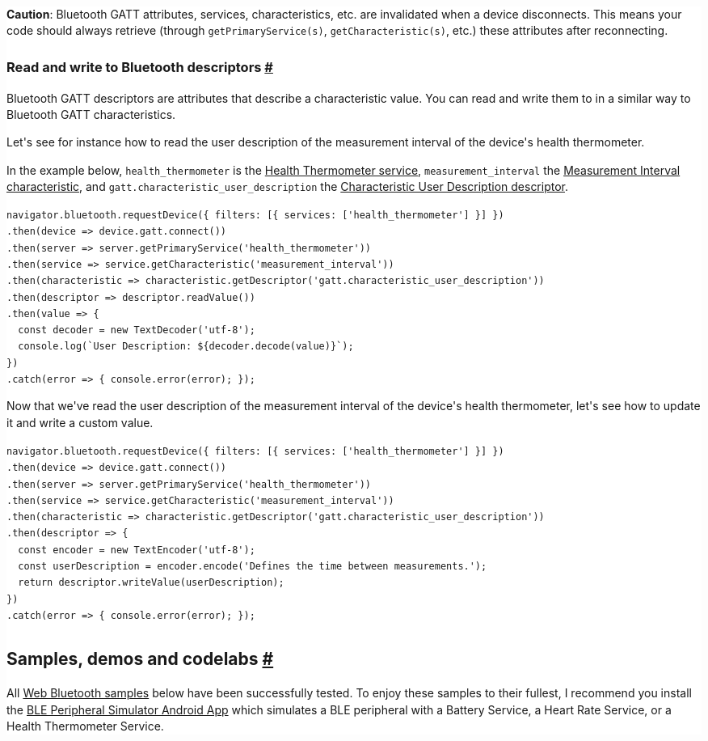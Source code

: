 **Caution**: Bluetooth GATT attributes, services, characteristics, etc. are invalidated when a device disconnects. This means your code should always retrieve (through `getPrimaryService(s)`, `getCharacteristic(s)`, etc.) these attributes after reconnecting.

### Read and write to Bluetooth descriptors <a href="#descriptors" class="w-headline-link">#</a>

Bluetooth GATT descriptors are attributes that describe a characteristic value. You can read and write them to in a similar way to Bluetooth GATT characteristics.

Let's see for instance how to read the user description of the measurement interval of the device's health thermometer.

In the example below, `health_thermometer` is the [Health Thermometer service](https://www.bluetooth.com/specifications/gatt/), `measurement_interval` the [Measurement Interval characteristic](https://www.bluetooth.com/specifications/gatt/), and `gatt.characteristic_user_description` the [Characteristic User Description descriptor](https://www.bluetooth.com/specifications/assigned-numbers/).

    navigator.bluetooth.requestDevice({ filters: [{ services: ['health_thermometer'] }] })
    .then(device => device.gatt.connect())
    .then(server => server.getPrimaryService('health_thermometer'))
    .then(service => service.getCharacteristic('measurement_interval'))
    .then(characteristic => characteristic.getDescriptor('gatt.characteristic_user_description'))
    .then(descriptor => descriptor.readValue())
    .then(value => {
      const decoder = new TextDecoder('utf-8');
      console.log(`User Description: ${decoder.decode(value)}`);
    })
    .catch(error => { console.error(error); });

Now that we've read the user description of the measurement interval of the device's health thermometer, let's see how to update it and write a custom value.

    navigator.bluetooth.requestDevice({ filters: [{ services: ['health_thermometer'] }] })
    .then(device => device.gatt.connect())
    .then(server => server.getPrimaryService('health_thermometer'))
    .then(service => service.getCharacteristic('measurement_interval'))
    .then(characteristic => characteristic.getDescriptor('gatt.characteristic_user_description'))
    .then(descriptor => {
      const encoder = new TextEncoder('utf-8');
      const userDescription = encoder.encode('Defines the time between measurements.');
      return descriptor.writeValue(userDescription);
    })
    .catch(error => { console.error(error); });

## Samples, demos and codelabs <a href="#samples-demos-and-codelabs" class="w-headline-link">#</a>

All [Web Bluetooth samples](https://googlechrome.github.io/samples/web-bluetooth/index.html) below have been successfully tested. To enjoy these samples to their fullest, I recommend you install the [BLE Peripheral Simulator Android App](https://play.google.com/store/apps/details?id=io.github.webbluetoothcg.bletestperipheral) which simulates a BLE peripheral with a Battery Service, a Heart Rate Service, or a Health Thermometer Service.
